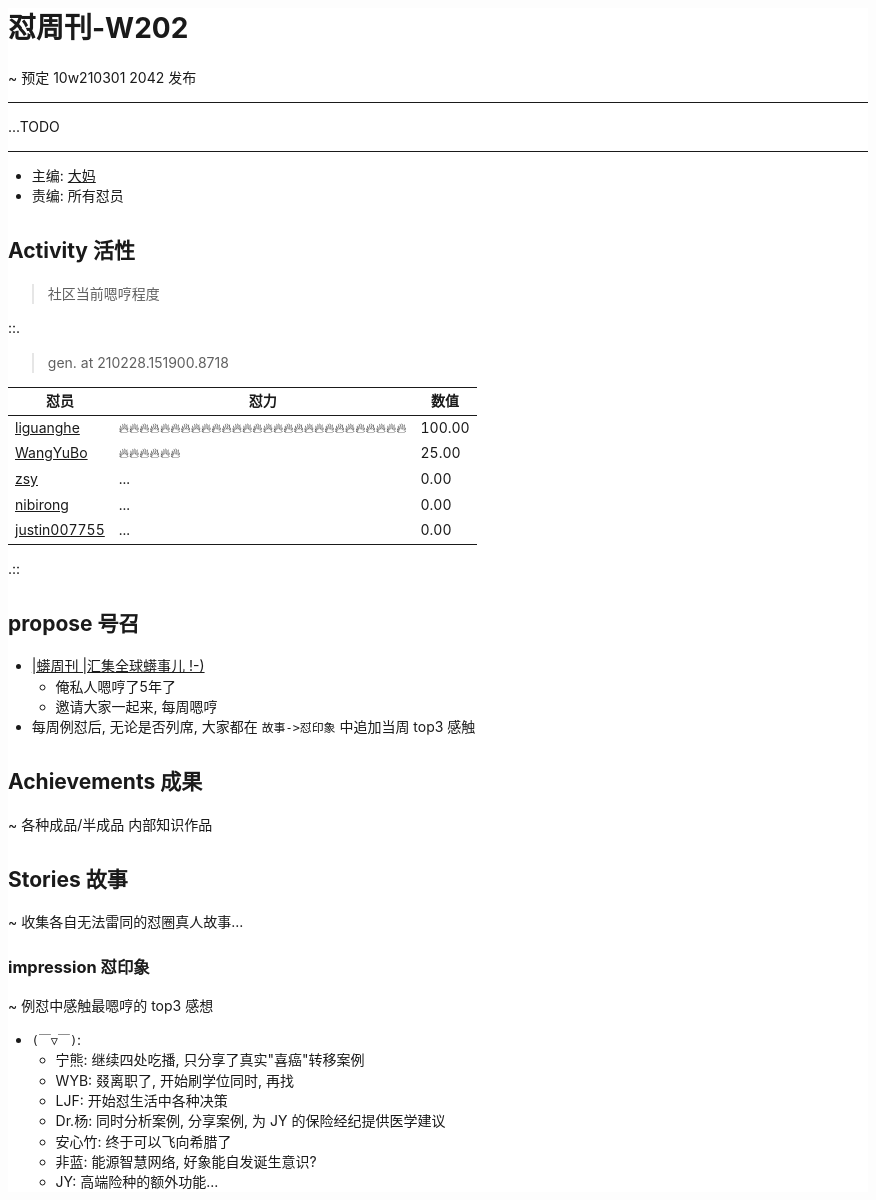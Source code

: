# 怼周刊-W202
~ 预定 10w210301 2042 发布

-----------------------------------------
...TODO


-----------------------------------------

- 主编: [大妈](http://du.zoomquiet.io/2014-02/ac0-zq/)
- 责编: 所有怼员

## Activity 活性
> 社区当前嗯哼程度


::.

> gen. at 210228.151900.8718 

 怼员 | 怼力 | 数值 
---- | ---- | ----
[liguanghe](https://du.101.camp/PoDU/v1/liguanghe/) | 🔥🔥🔥🔥🔥🔥🔥🔥🔥🔥🔥🔥🔥🔥🔥🔥🔥🔥🔥🔥🔥🔥🔥🔥🔥🔥🔥🔥 | 100.00
[WangYuBo](https://du.101.camp/PoDU/v1/wangyubo/) | 🔥🔥🔥🔥🔥🔥 | 25.00
[zsy](https://du.101.camp/PoDU/v1/zsy/) | ... | 0.00
[nibirong](https://du.101.camp/PoDU/v1/nibirong/) | ... | 0.00
[justin007755](https://du.101.camp/PoDU/v1/justin007755/) | ... | 0.00

.::


## propose 号召

- [|蠎周刊 |汇集全球蠎事儿 !-)](http://weekly.pychina.org/archives.html)
    + 俺私人嗯哼了5年了
    + 邀请大家一起来, 每周嗯哼
- 每周例怼后, 无论是否列席, 大家都在 `故事->怼印象` 中追加当周 top3 感触



## Achievements 成果 
~ 各种成品/半成品 内部知识作品

      
## Stories 故事 
~ 收集各自无法雷同的怼圈真人故事...




### impression 怼印象 
~ 例怼中感触最嗯哼的 top3 感想

- `(￣▽￣)`:
    + 宁熊: 继续四处吃播, 只分享了真实"喜癌"转移案例
    + WYB: 叕离职了, 开始刷学位同时, 再找
    + LJF: 开始怼生活中各种决策
    + Dr.杨: 同时分析案例, 分享案例, 为 JY 的保险经纪提供医学建议
    + 安心竹: 终于可以飞向希腊了
    + 非蓝: 能源智慧网络, 好象能自发诞生意识?
    + JY: 高端险种的额外功能...
